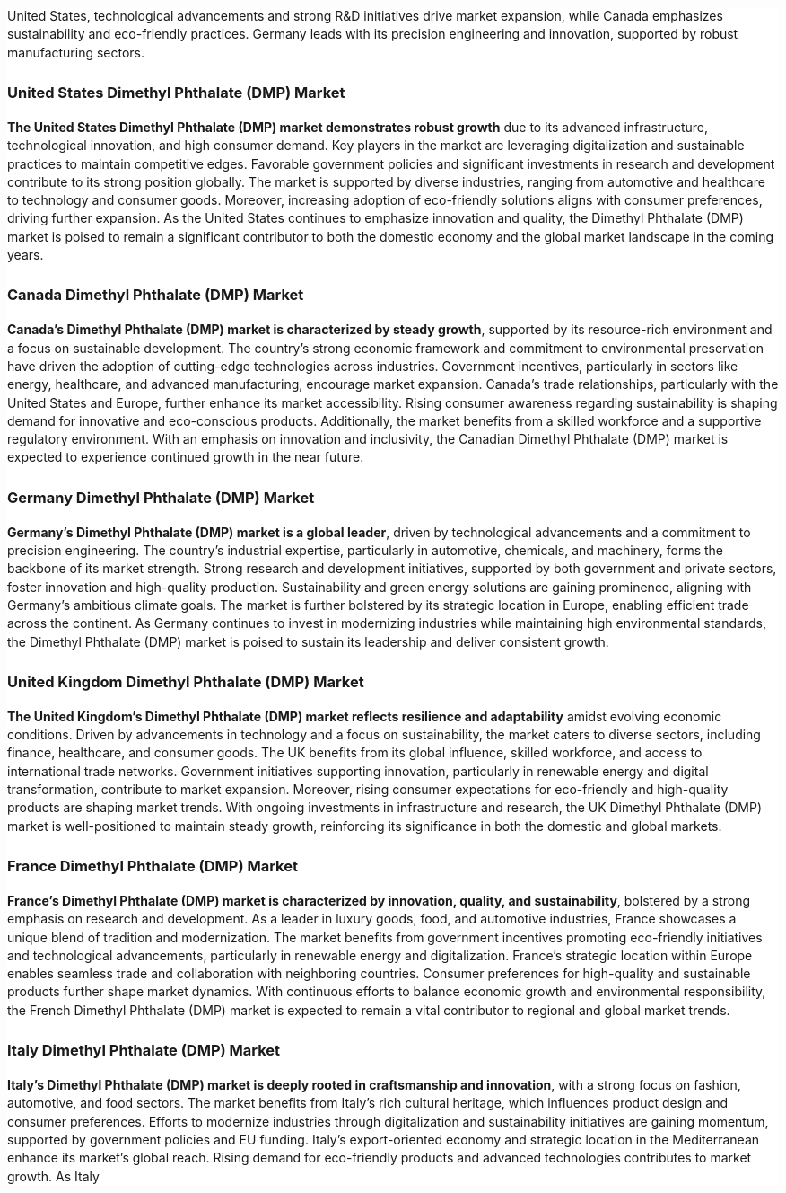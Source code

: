 United States, technological advancements and strong R&amp;D initiatives drive market expansion, while Canada emphasizes sustainability and eco-friendly practices. Germany leads with its precision engineering and innovation, supported by robust manufacturing sectors.</span></em></p></blockquote><h3><strong>United States Dimethyl Phthalate (DMP) Market</strong></h3><p><strong>The United States Dimethyl Phthalate (DMP) market demonstrates robust growth</strong> due to its advanced infrastructure, technological innovation, and high consumer demand. Key players in the market are leveraging digitalization and sustainable practices to maintain competitive edges. Favorable government policies and significant investments in research and development contribute to its strong position globally. The market is supported by diverse industries, ranging from automotive and healthcare to technology and consumer goods. Moreover, increasing adoption of eco-friendly solutions aligns with consumer preferences, driving further expansion. As the United States continues to emphasize innovation and quality, the Dimethyl Phthalate (DMP) market is poised to remain a significant contributor to both the domestic economy and the global market landscape in the coming years.</p><h3><strong>Canada Dimethyl Phthalate (DMP) Market</strong></h3><p><strong>Canada&rsquo;s Dimethyl Phthalate (DMP) market is characterized by steady growth</strong>, supported by its resource-rich environment and a focus on sustainable development. The country&rsquo;s strong economic framework and commitment to environmental preservation have driven the adoption of cutting-edge technologies across industries. Government incentives, particularly in sectors like energy, healthcare, and advanced manufacturing, encourage market expansion. Canada&rsquo;s trade relationships, particularly with the United States and Europe, further enhance its market accessibility. Rising consumer awareness regarding sustainability is shaping demand for innovative and eco-conscious products. Additionally, the market benefits from a skilled workforce and a supportive regulatory environment. With an emphasis on innovation and inclusivity, the Canadian Dimethyl Phthalate (DMP) market is expected to experience continued growth in the near future.</p><h3><strong>Germany Dimethyl Phthalate (DMP) Market</strong></h3><p><strong>Germany&rsquo;s Dimethyl Phthalate (DMP) market is a global leader</strong>, driven by technological advancements and a commitment to precision engineering. The country&rsquo;s industrial expertise, particularly in automotive, chemicals, and machinery, forms the backbone of its market strength. Strong research and development initiatives, supported by both government and private sectors, foster innovation and high-quality production. Sustainability and green energy solutions are gaining prominence, aligning with Germany&rsquo;s ambitious climate goals. The market is further bolstered by its strategic location in Europe, enabling efficient trade across the continent. As Germany continues to invest in modernizing industries while maintaining high environmental standards, the Dimethyl Phthalate (DMP) market is poised to sustain its leadership and deliver consistent growth.</p><h3><strong>United Kingdom Dimethyl Phthalate (DMP) Market</strong></h3><p><strong>The United Kingdom&rsquo;s Dimethyl Phthalate (DMP) market reflects resilience and adaptability</strong> amidst evolving economic conditions. Driven by advancements in technology and a focus on sustainability, the market caters to diverse sectors, including finance, healthcare, and consumer goods. The UK benefits from its global influence, skilled workforce, and access to international trade networks. Government initiatives supporting innovation, particularly in renewable energy and digital transformation, contribute to market expansion. Moreover, rising consumer expectations for eco-friendly and high-quality products are shaping market trends. With ongoing investments in infrastructure and research, the UK Dimethyl Phthalate (DMP) market is well-positioned to maintain steady growth, reinforcing its significance in both the domestic and global markets.</p><h3><strong>France Dimethyl Phthalate (DMP) Market</strong></h3><p><strong>France&rsquo;s Dimethyl Phthalate (DMP) market is characterized by innovation, quality, and sustainability</strong>, bolstered by a strong emphasis on research and development. As a leader in luxury goods, food, and automotive industries, France showcases a unique blend of tradition and modernization. The market benefits from government incentives promoting eco-friendly initiatives and technological advancements, particularly in renewable energy and digitalization. France&rsquo;s strategic location within Europe enables seamless trade and collaboration with neighboring countries. Consumer preferences for high-quality and sustainable products further shape market dynamics. With continuous efforts to balance economic growth and environmental responsibility, the French Dimethyl Phthalate (DMP) market is expected to remain a vital contributor to regional and global market trends.</p><h3><strong>Italy Dimethyl Phthalate (DMP) Market</strong></h3><p><strong>Italy&rsquo;s Dimethyl Phthalate (DMP) market is deeply rooted in craftsmanship and innovation</strong>, with a strong focus on fashion, automotive, and food sectors. The market benefits from Italy&rsquo;s rich cultural heritage, which influences product design and consumer preferences. Efforts to modernize industries through digitalization and sustainability initiatives are gaining momentum, supported by government policies and EU funding. Italy&rsquo;s export-oriented economy and strategic location in the Mediterranean enhance its market&rsquo;s global reach. Rising demand for eco-friendly products and advanced technologies contributes to market growth. As Italy